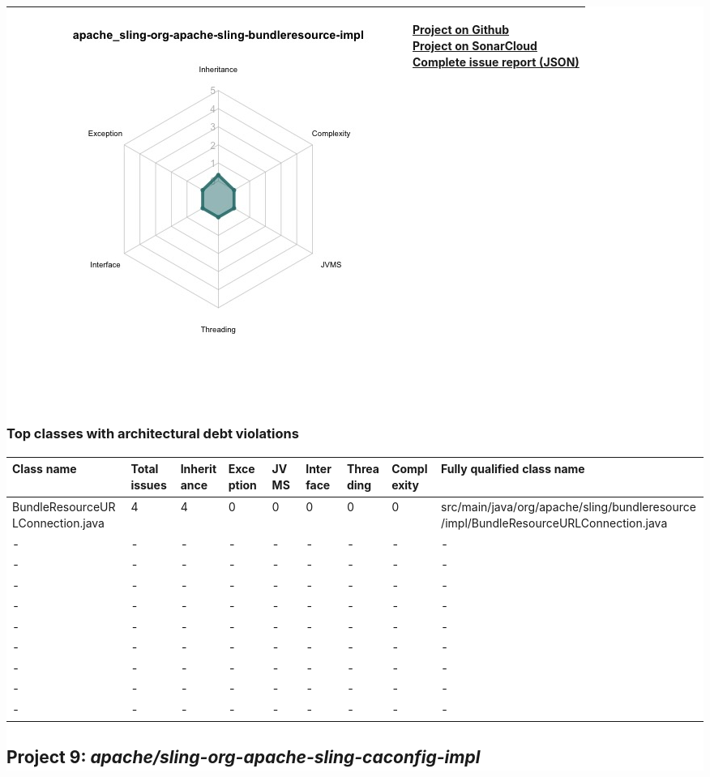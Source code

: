 |<img src="https://github.com/robertoverdecchia/ATDx_report_sandbox/blob/master/plots/apache_sling-org-apache-sling-bundleresource-impl.jpg"/>|<p style="text-align:left">[Project on Github](https://github.com/apache/sling-org-apache-sling-bundleresource-impl) <br> [Project on SonarCloud ](https://sonarcloud.io/dashboard?id=apache_sling-org-apache-sling-bundleresource-impl) <br> [Complete issue report (JSON)](https://github.com/robertoverdecchia/ATDx_report_sandbox/blob/master/jsons/apache_sling-org-apache-sling-bundleresource-impl.json)</p>
|-|-|
### Top classes with architectural debt violations
| Class name                       | Total issues   | Inheritance   | Exception   | JVMS   | Interface   | Threading   | Complexity   | Fully qualified class name                                                          |
|:---------------------------------|:---------------|:--------------|:------------|:-------|:------------|:------------|:-------------|:------------------------------------------------------------------------------------|
| BundleResourceURLConnection.java | 4              | 4             | 0           | 0      | 0           | 0           | 0            | src/main/java/org/apache/sling/bundleresource/impl/BundleResourceURLConnection.java |
| -                                | -              | -             | -           | -      | -           | -           | -            | -                                                                                   |
| -                                | -              | -             | -           | -      | -           | -           | -            | -                                                                                   |
| -                                | -              | -             | -           | -      | -           | -           | -            | -                                                                                   |
| -                                | -              | -             | -           | -      | -           | -           | -            | -                                                                                   |
| -                                | -              | -             | -           | -      | -           | -           | -            | -                                                                                   |
| -                                | -              | -             | -           | -      | -           | -           | -            | -                                                                                   |
| -                                | -              | -             | -           | -      | -           | -           | -            | -                                                                                   |
| -                                | -              | -             | -           | -      | -           | -           | -            | -                                                                                   |
| -                                | -              | -             | -           | -      | -           | -           | -            | -                                                                                   |

## Project 9: _apache/sling-org-apache-sling-caconfig-impl_